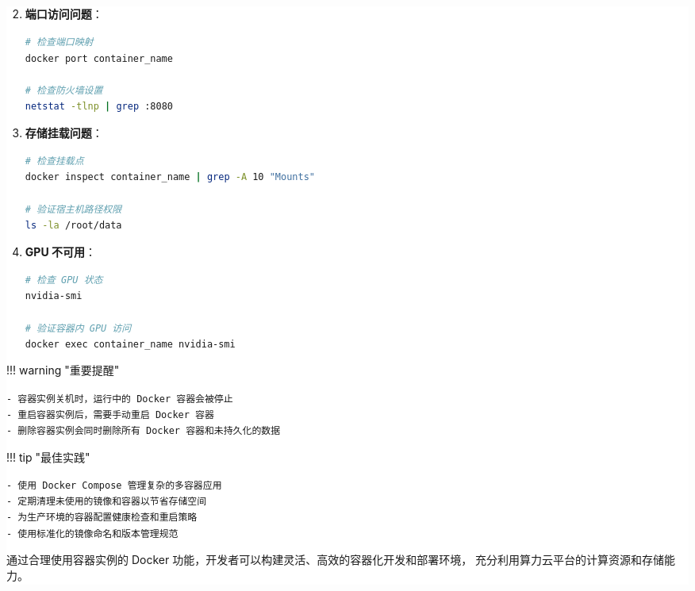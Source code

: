 2. **端口访问问题**：

    ```bash
    # 检查端口映射
    docker port container_name
    
    # 检查防火墙设置
    netstat -tlnp | grep :8080
    ```

3. **存储挂载问题**：

    ```bash
    # 检查挂载点
    docker inspect container_name | grep -A 10 "Mounts"
    
    # 验证宿主机路径权限
    ls -la /root/data
    ```

4. **GPU 不可用**：

    ```bash
    # 检查 GPU 状态
    nvidia-smi
    
    # 验证容器内 GPU 访问
    docker exec container_name nvidia-smi
    ```

!!! warning "重要提醒"

    - 容器实例关机时，运行中的 Docker 容器会被停止
    - 重启容器实例后，需要手动重启 Docker 容器
    - 删除容器实例会同时删除所有 Docker 容器和未持久化的数据

!!! tip "最佳实践"

    - 使用 Docker Compose 管理复杂的多容器应用
    - 定期清理未使用的镜像和容器以节省存储空间
    - 为生产环境的容器配置健康检查和重启策略
    - 使用标准化的镜像命名和版本管理规范

通过合理使用容器实例的 Docker 功能，开发者可以构建灵活、高效的容器化开发和部署环境，
充分利用算力云平台的计算资源和存储能力。
